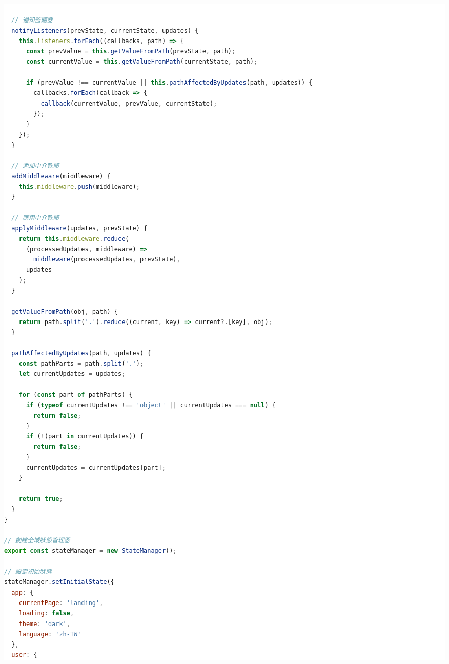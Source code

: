 ```javascript

  // 通知監聽器
  notifyListeners(prevState, currentState, updates) {
    this.listeners.forEach((callbacks, path) => {
      const prevValue = this.getValueFromPath(prevState, path);
      const currentValue = this.getValueFromPath(currentState, path);
      
      if (prevValue !== currentValue || this.pathAffectedByUpdates(path, updates)) {
        callbacks.forEach(callback => {
          callback(currentValue, prevValue, currentState);
        });
      }
    });
  }

  // 添加中介軟體
  addMiddleware(middleware) {
    this.middleware.push(middleware);
  }

  // 應用中介軟體
  applyMiddleware(updates, prevState) {
    return this.middleware.reduce(
      (processedUpdates, middleware) => 
        middleware(processedUpdates, prevState),
      updates
    );
  }

  getValueFromPath(obj, path) {
    return path.split('.').reduce((current, key) => current?.[key], obj);
  }

  pathAffectedByUpdates(path, updates) {
    const pathParts = path.split('.');
    let currentUpdates = updates;
    
    for (const part of pathParts) {
      if (typeof currentUpdates !== 'object' || currentUpdates === null) {
        return false;
      }
      if (!(part in currentUpdates)) {
        return false;
      }
      currentUpdates = currentUpdates[part];
    }
    
    return true;
  }
}

// 創建全域狀態管理器
export const stateManager = new StateManager();

// 設定初始狀態
stateManager.setInitialState({
  app: {
    currentPage: 'landing',
    loading: false,
    theme: 'dark',
    language: 'zh-TW'
  },
  user: {
```